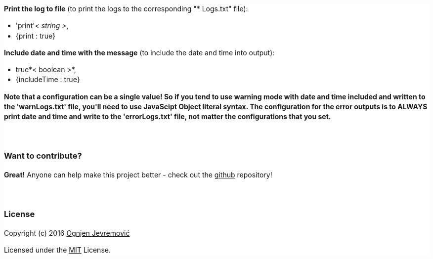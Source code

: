 __Print the log to file__ (to print the logs to the corresponding "* Logs.txt" file):
  - 'print'*< string >*,
  - {print : true}

__Include date and time with the message__ (to include the date and time into output):
  - true*< boolean >*,
  - {includeTime : true}

__**Note that a configuration can be a single value! So if you tend to use warning mode with date and time included and written to the 'warnLogs.txt' file, you'll need to use JavaScipt Object literal syntax.
The configuration for the error outputs is to ALWAYS print date and time and write to the 'errorLogs.txt' file, not matter the configurations that you set.**__

&nbsp;

### Want to contribute?
**Great!**
Anyone can help make this project better - check out the [github](https://github.com/ognjenjevremovic/pretty-easy-dates) repository!

&nbsp;

### License
Copyright (c) 2016 [Ognjen Jevremović](https://github.com/ognjenjevremovic)

Licensed under the [MIT](https://github.com/ognjenjevremovic/pretty-easy-dates/blob/master/LICENSE) License.
